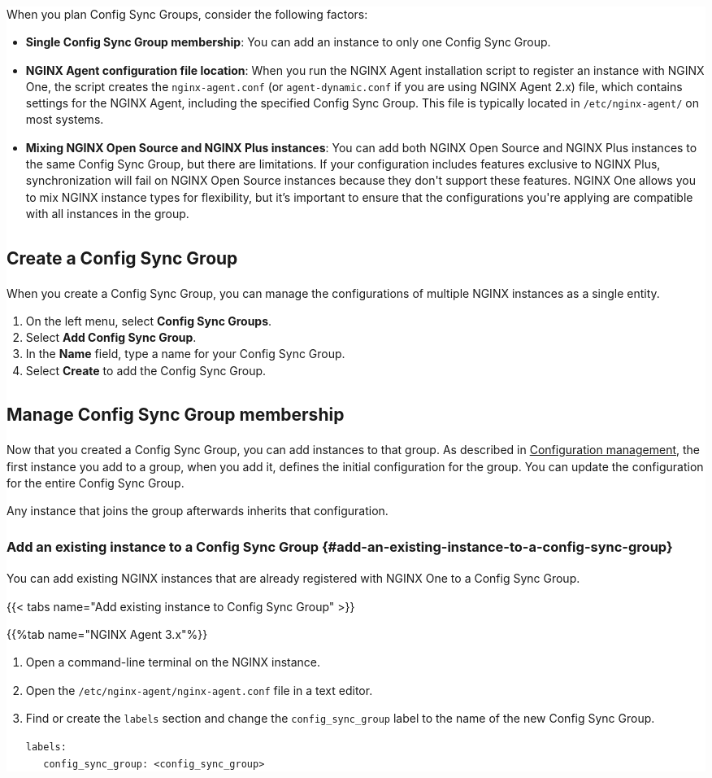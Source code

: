 When you plan Config Sync Groups, consider the following factors:

- **Single Config Sync Group membership**: You can add an instance to only one Config Sync Group.

- **NGINX Agent configuration file location**: When you run the NGINX Agent installation script to register an instance with NGINX One, the script creates the `nginx-agent.conf` (or `agent-dynamic.conf` if you are using NGINX Agent 2.x) file, which contains settings for the NGINX Agent, including the specified Config Sync Group. This file is typically located in `/etc/nginx-agent/` on most systems.

- **Mixing NGINX Open Source and NGINX Plus instances**: You can add both NGINX Open Source and NGINX Plus instances to the same Config Sync Group, but there are limitations. If your configuration includes features exclusive to NGINX Plus, synchronization will fail on NGINX Open Source instances because they don't support these features. NGINX One allows you to mix NGINX instance types for flexibility, but it’s important to ensure that the configurations you're applying are compatible with all instances in the group.

## Create a Config Sync Group

When you create a Config Sync Group, you can manage the configurations of multiple NGINX instances as a single entity.

1. On the left menu, select **Config Sync Groups**.
2. Select **Add Config Sync Group**.
3. In the **Name** field, type a name for your Config Sync Group.
4. Select **Create** to add the Config Sync Group.

## Manage Config Sync Group membership

Now that you created a Config Sync Group, you can add instances to that group. As described in [Configuration management](#configuration-management), the first instance you add to a group, when you add it, defines the initial configuration for the group. You can update the configuration for the entire Config Sync Group.

Any instance that joins the group afterwards inherits that configuration.

### Add an existing instance to a Config Sync Group {#add-an-existing-instance-to-a-config-sync-group}

You can add existing NGINX instances that are already registered with NGINX One to a Config Sync Group.

{{< tabs name="Add existing instance to Config Sync Group" >}}

{{%tab name="NGINX Agent 3.x"%}}

1. Open a command-line terminal on the NGINX instance.
2. Open the `/etc/nginx-agent/nginx-agent.conf` file in a text editor.
3. Find or create the `labels` section and change the `config_sync_group` label to the name of the new Config Sync Group.

   ``` text
   labels:
      config_sync_group: <config_sync_group>
   ```
